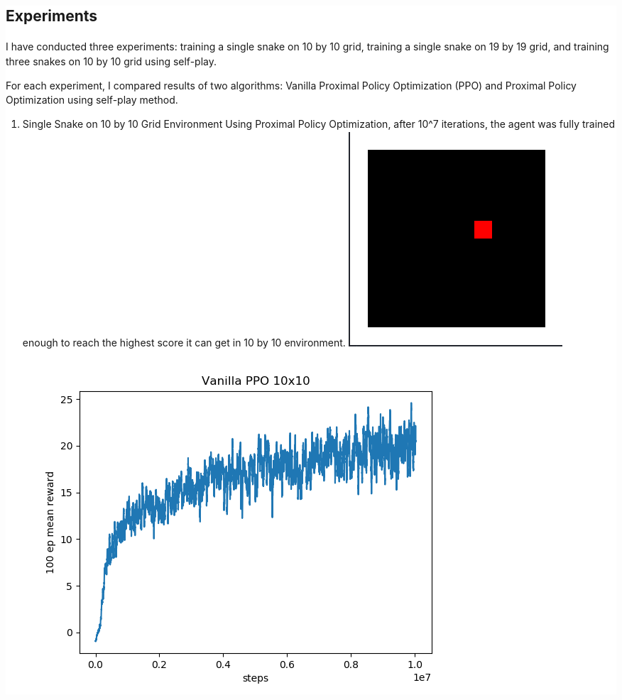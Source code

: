 ## Experiments

I have conducted three experiments: 
training a single snake on 10 by 10 grid,
training a single snake on 19 by 19 grid,
and training three snakes on 10 by 10 grid using self-play.

For each experiment, I compared results of two algorithms:
Vanilla Proximal Policy Optimization (PPO) 
and Proximal Policy Optimization using self-play method.

1. Single Snake on 10 by 10 Grid Environment
Using Proximal Policy Optimization, after 10^7 iterations,
the agent was fully trained enough to reach the highest score
it can get in 10 by 10 environment. 
![alt text](demos/single_ppo1.gif "Demo of single ppo-vanilla")
![alt text](plots/ppo_single_reward_10x10.png "Learning curve of single ppo-vanilla")
